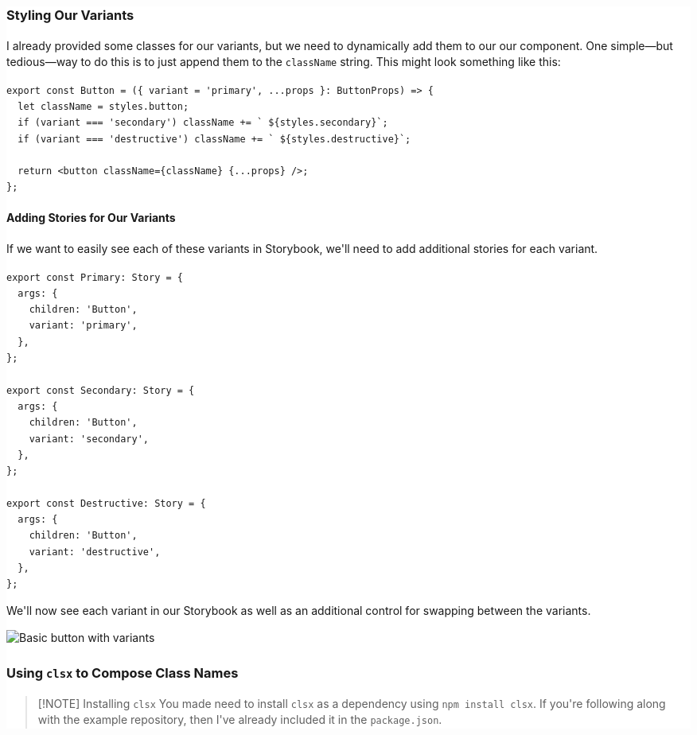 ### Styling Our Variants

I already provided some classes for our variants, but we need to dynamically add them to our our component. One simple—but tedious—way to do this is to just append them to the `className` string. This might look something like this:

```tsx
export const Button = ({ variant = 'primary', ...props }: ButtonProps) => {
  let className = styles.button;
  if (variant === 'secondary') className += ` ${styles.secondary}`;
  if (variant === 'destructive') className += ` ${styles.destructive}`;

  return <button className={className} {...props} />;
};
```

#### Adding Stories for Our Variants

If we want to easily see each of these variants in Storybook, we'll need to add additional stories for each variant.

```tsx
export const Primary: Story = {
  args: {
    children: 'Button',
    variant: 'primary',
  },
};

export const Secondary: Story = {
  args: {
    children: 'Button',
    variant: 'secondary',
  },
};

export const Destructive: Story = {
  args: {
    children: 'Button',
    variant: 'destructive',
  },
};
```

We'll now see each variant in our Storybook as well as an additional control for swapping between the variants.

![Basic button with variants](assets/storybook-basic-button-with-variants@2x.png)

### Using `clsx` to Compose Class Names

> [!NOTE] Installing `clsx`
> You made need to install `clsx` as a dependency using `npm install clsx`. If you're following along with the example repository, then I've already included it in the `package.json`.
